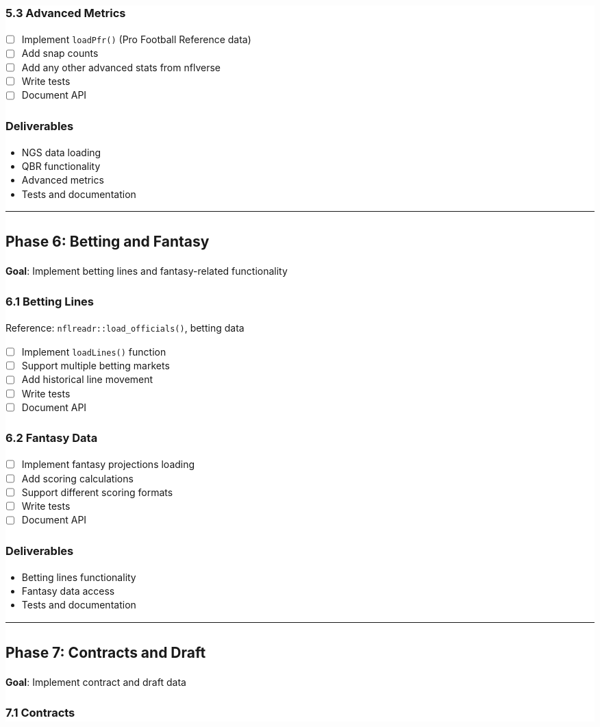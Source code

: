 ### 5.3 Advanced Metrics

- [ ] Implement `loadPfr()` (Pro Football Reference data)
- [ ] Add snap counts
- [ ] Add any other advanced stats from nflverse
- [ ] Write tests
- [ ] Document API

### Deliverables

- NGS data loading
- QBR functionality
- Advanced metrics
- Tests and documentation

---

## Phase 6: Betting and Fantasy

**Goal**: Implement betting lines and fantasy-related functionality

### 6.1 Betting Lines

Reference: `nflreadr::load_officials()`, betting data

- [ ] Implement `loadLines()` function
- [ ] Support multiple betting markets
- [ ] Add historical line movement
- [ ] Write tests
- [ ] Document API

### 6.2 Fantasy Data

- [ ] Implement fantasy projections loading
- [ ] Add scoring calculations
- [ ] Support different scoring formats
- [ ] Write tests
- [ ] Document API

### Deliverables

- Betting lines functionality
- Fantasy data access
- Tests and documentation

---

## Phase 7: Contracts and Draft

**Goal**: Implement contract and draft data

### 7.1 Contracts
